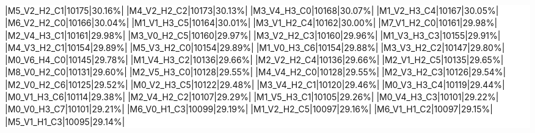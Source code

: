 |M5_V2_H2_C1|10175|30.16%|
|M4_V2_H2_C2|10173|30.13%|
|M3_V4_H3_C0|10168|30.07%|
|M1_V2_H3_C4|10167|30.05%|
|M6_V2_H2_C0|10166|30.04%|
|M1_V1_H3_C5|10164|30.01%|
|M3_V1_H2_C4|10162|30.00%|
|M7_V1_H2_C0|10161|29.98%|
|M2_V4_H3_C1|10161|29.98%|
|M3_V0_H2_C5|10160|29.97%|
|M3_V2_H2_C3|10160|29.96%|
|M1_V3_H3_C3|10155|29.91%|
|M4_V3_H2_C1|10154|29.89%|
|M5_V3_H2_C0|10154|29.89%|
|M1_V0_H3_C6|10154|29.88%|
|M3_V3_H2_C2|10147|29.80%|
|M0_V6_H4_C0|10145|29.78%|
|M1_V4_H3_C2|10136|29.66%|
|M2_V2_H2_C4|10136|29.66%|
|M2_V1_H2_C5|10135|29.65%|
|M8_V0_H2_C0|10131|29.60%|
|M2_V5_H3_C0|10128|29.55%|
|M4_V4_H2_C0|10128|29.55%|
|M2_V3_H2_C3|10126|29.54%|
|M2_V0_H2_C6|10125|29.52%|
|M0_V2_H3_C5|10122|29.48%|
|M3_V4_H2_C1|10120|29.46%|
|M0_V3_H3_C4|10119|29.44%|
|M0_V1_H3_C6|10114|29.38%|
|M2_V4_H2_C2|10107|29.29%|
|M1_V5_H3_C1|10105|29.26%|
|M0_V4_H3_C3|10101|29.22%|
|M0_V0_H3_C7|10101|29.21%|
|M6_V0_H1_C3|10099|29.19%|
|M1_V2_H2_C5|10097|29.16%|
|M6_V1_H1_C2|10097|29.15%|
|M5_V1_H1_C3|10095|29.14%|
